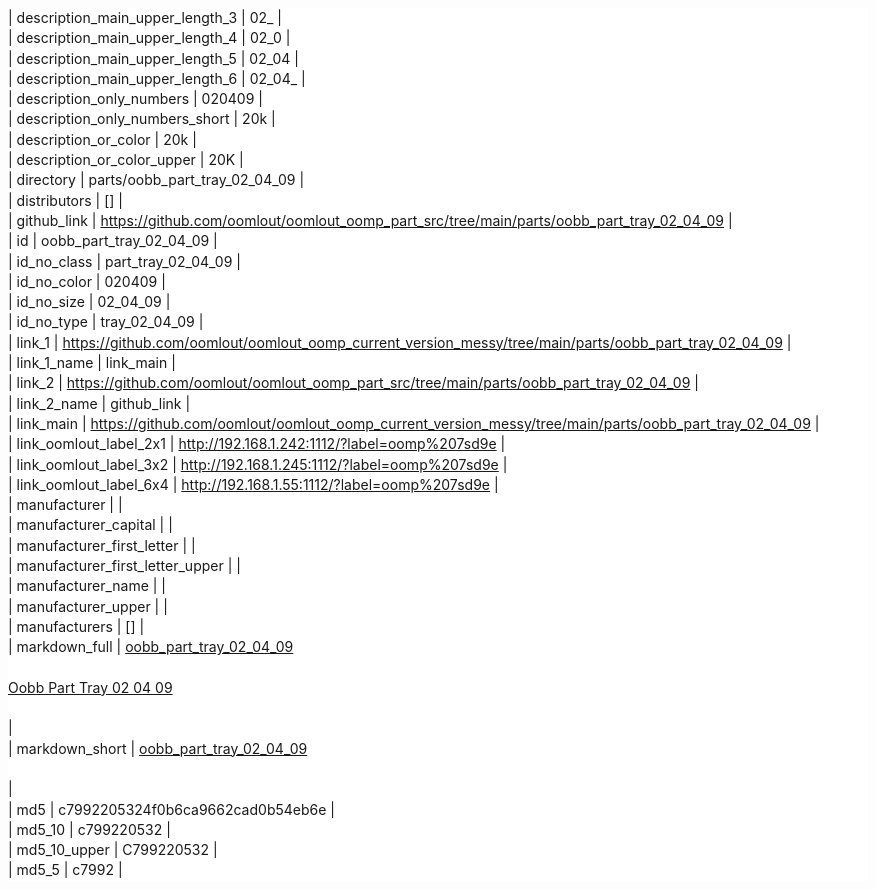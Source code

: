 | description_main_upper_length_3 | 02_ |  
| description_main_upper_length_4 | 02_0 |  
| description_main_upper_length_5 | 02_04 |  
| description_main_upper_length_6 | 02_04_ |  
| description_only_numbers | 020409 |  
| description_only_numbers_short | 20k |  
| description_or_color | 20k |  
| description_or_color_upper | 20K |  
| directory | parts/oobb_part_tray_02_04_09 |  
| distributors | [] |  
| github_link | https://github.com/oomlout/oomlout_oomp_part_src/tree/main/parts/oobb_part_tray_02_04_09 |  
| id | oobb_part_tray_02_04_09 |  
| id_no_class | part_tray_02_04_09 |  
| id_no_color | 020409 |  
| id_no_size | 02_04_09 |  
| id_no_type | tray_02_04_09 |  
| link_1 | https://github.com/oomlout/oomlout_oomp_current_version_messy/tree/main/parts/oobb_part_tray_02_04_09 |  
| link_1_name | link_main |  
| link_2 | https://github.com/oomlout/oomlout_oomp_part_src/tree/main/parts/oobb_part_tray_02_04_09 |  
| link_2_name | github_link |  
| link_main | https://github.com/oomlout/oomlout_oomp_current_version_messy/tree/main/parts/oobb_part_tray_02_04_09 |  
| link_oomlout_label_2x1 | http://192.168.1.242:1112/?label=oomp%207sd9e |  
| link_oomlout_label_3x2 | http://192.168.1.245:1112/?label=oomp%207sd9e |  
| link_oomlout_label_6x4 | http://192.168.1.55:1112/?label=oomp%207sd9e |  
| manufacturer |  |  
| manufacturer_capital |  |  
| manufacturer_first_letter |  |  
| manufacturer_first_letter_upper |  |  
| manufacturer_name |  |  
| manufacturer_upper |  |  
| manufacturers | [] |  
| markdown_full | [oobb_part_tray_02_04_09](https://github.com/oomlout/oomlout_oomp_current_version_messy/tree/main/parts/oobb_part_tray_02_04_09)<br>[](https://github.com/oomlout/oomlout_oomp_current_version_messy/tree/main/parts/oobb_part_tray_02_04_09)<br>[Oobb Part Tray 02 04 09](https://github.com/oomlout/oomlout_oomp_current_version_messy/tree/main/parts/oobb_part_tray_02_04_09)<br><br> |  
| markdown_short | [oobb_part_tray_02_04_09](https://github.com/oomlout/oomlout_oomp_current_version_messy/tree/main/parts/oobb_part_tray_02_04_09)<br><br> |  
| md5 | c7992205324f0b6ca9662cad0b54eb6e |  
| md5_10 | c799220532 |  
| md5_10_upper | C799220532 |  
| md5_5 | c7992 |  